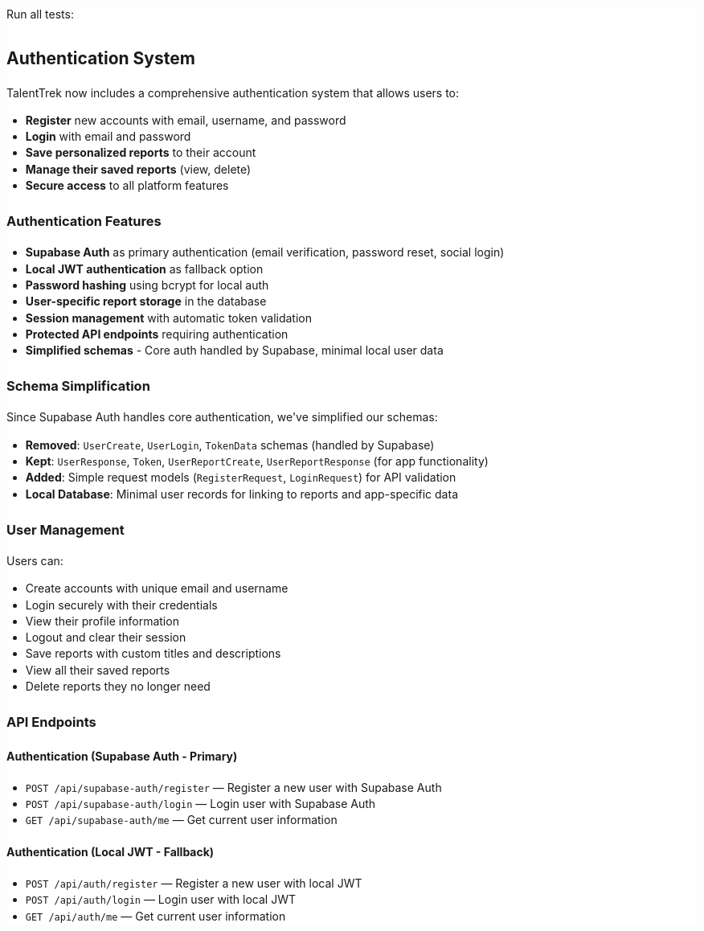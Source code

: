 Run all tests:
```
```

## Authentication System

TalentTrek now includes a comprehensive authentication system that allows users to:

- **Register** new accounts with email, username, and password
- **Login** with email and password
- **Save personalized reports** to their account
- **Manage their saved reports** (view, delete)
- **Secure access** to all platform features

### Authentication Features

- **Supabase Auth** as primary authentication (email verification, password reset, social login)
- **Local JWT authentication** as fallback option
- **Password hashing** using bcrypt for local auth
- **User-specific report storage** in the database
- **Session management** with automatic token validation
- **Protected API endpoints** requiring authentication
- **Simplified schemas** - Core auth handled by Supabase, minimal local user data

### Schema Simplification

Since Supabase Auth handles core authentication, we've simplified our schemas:
- **Removed**: `UserCreate`, `UserLogin`, `TokenData` schemas (handled by Supabase)
- **Kept**: `UserResponse`, `Token`, `UserReportCreate`, `UserReportResponse` (for app functionality)
- **Added**: Simple request models (`RegisterRequest`, `LoginRequest`) for API validation
- **Local Database**: Minimal user records for linking to reports and app-specific data

### User Management

Users can:
- Create accounts with unique email and username
- Login securely with their credentials
- View their profile information
- Logout and clear their session
- Save reports with custom titles and descriptions
- View all their saved reports
- Delete reports they no longer need

### API Endpoints

#### Authentication (Supabase Auth - Primary)
- `POST /api/supabase-auth/register` — Register a new user with Supabase Auth
- `POST /api/supabase-auth/login` — Login user with Supabase Auth
- `GET /api/supabase-auth/me` — Get current user information

#### Authentication (Local JWT - Fallback)
- `POST /api/auth/register` — Register a new user with local JWT
- `POST /api/auth/login` — Login user with local JWT
- `GET /api/auth/me` — Get current user information
